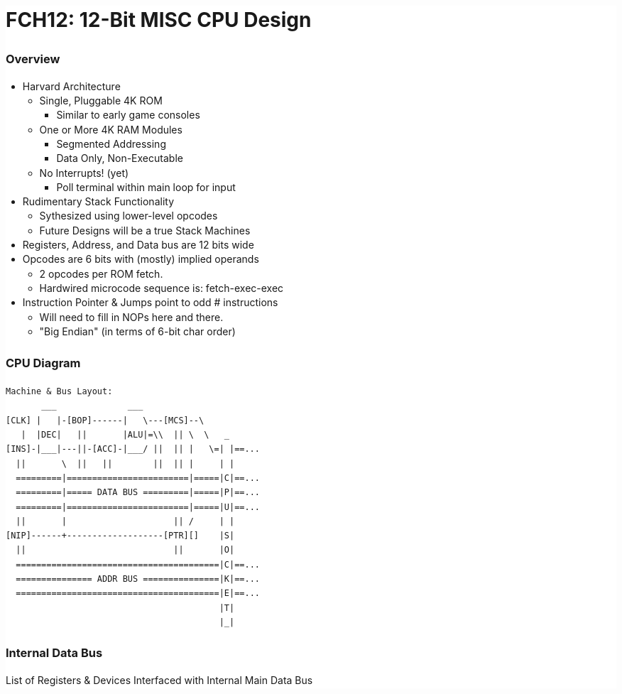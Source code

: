 # FCH12: 12-Bit MISC CPU Design

### Overview

- Harvard Architecture
    - Single, Pluggable 4K ROM
        - Similar to early game consoles
    - One or More 4K RAM Modules
        - Segmented Addressing
        - Data Only, Non-Executable
    - No Interrupts! (yet)
        - Poll terminal within main loop for input
- Rudimentary Stack Functionality
    - Sythesized using lower-level opcodes
    - Future Designs will be a true Stack Machines
- Registers, Address, and Data bus are 12 bits wide
- Opcodes are  6 bits with (mostly) implied operands
    - 2 opcodes per ROM fetch.
    - Hardwired microcode sequence is: fetch-exec-exec
- Instruction Pointer & Jumps point to odd # instructions
    - Will need to fill in NOPs here and there.
    - "Big Endian" (in terms of 6-bit char order)

### CPU Diagram

    Machine & Bus Layout:
           ___              ___
    [CLK] |   |-[BOP]------|   \---[MCS]--\
       |  |DEC|   ||       |ALU|=\\  || \  \   _
    [INS]-|___|---||-[ACC]-|___/ ||  || |   \=| |==...
      ||       \  ||   ||        ||  || |     | |
      =========|========================|=====|C|==... 
      =========|===== DATA BUS =========|=====|P|==... 
      =========|========================|=====|U|==... 
      ||       |                     || /     | |
    [NIP]------+-------------------[PTR][]    |S|
      ||                             ||       |O|
      ========================================|C|==... 
      =============== ADDR BUS ===============|K|==... 
      ========================================|E|==... 
                                              |T|
                                              |_|

### Internal Data Bus

List of Registers & Devices
Interfaced with Internal Main Data Bus
